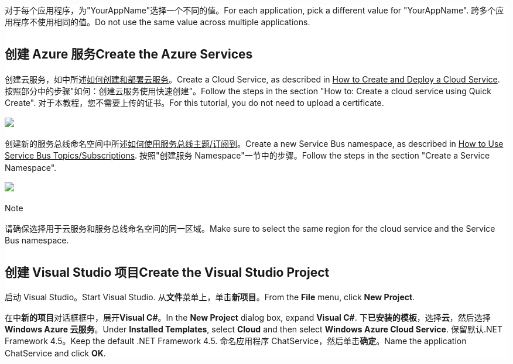 <span data-ttu-id="940a4-130">对于每个应用程序，为"YourAppName"选择一个不同的值。</span><span class="sxs-lookup"><span data-stu-id="940a4-130">For each application, pick a different value for "YourAppName".</span></span> <span data-ttu-id="940a4-131">跨多个应用程序不使用相同的值。</span><span class="sxs-lookup"><span data-stu-id="940a4-131">Do not use the same value across multiple applications.</span></span>

## <a name="create-the-azure-services"></a><span data-ttu-id="940a4-132">创建 Azure 服务</span><span class="sxs-lookup"><span data-stu-id="940a4-132">Create the Azure Services</span></span>

<span data-ttu-id="940a4-133">创建云服务，如中所述[如何创建和部署云服务](https://docs.microsoft.com/azure/cloud-services/cloud-services-how-to-create-deploy)。</span><span class="sxs-lookup"><span data-stu-id="940a4-133">Create a Cloud Service, as described in [How to Create and Deploy a Cloud Service](https://docs.microsoft.com/azure/cloud-services/cloud-services-how-to-create-deploy).</span></span> <span data-ttu-id="940a4-134">按照部分中的步骤"如何：创建云服务使用快速创建"。</span><span class="sxs-lookup"><span data-stu-id="940a4-134">Follow the steps in the section "How to: Create a cloud service using Quick Create".</span></span> <span data-ttu-id="940a4-135">对于本教程，您不需要上传的证书。</span><span class="sxs-lookup"><span data-stu-id="940a4-135">For this tutorial, you do not need to upload a certificate.</span></span>

![](scaleout-with-windows-azure-service-bus/_static/image2.png)

<span data-ttu-id="940a4-136">创建新的服务总线命名空间中所述[如何使用服务总线主题/订阅到](https://docs.microsoft.com/azure/service-bus-messaging/service-bus-dotnet-how-to-use-topics-subscriptions)。</span><span class="sxs-lookup"><span data-stu-id="940a4-136">Create a new Service Bus namespace, as described in [How to Use Service Bus Topics/Subscriptions](https://docs.microsoft.com/azure/service-bus-messaging/service-bus-dotnet-how-to-use-topics-subscriptions).</span></span> <span data-ttu-id="940a4-137">按照"创建服务 Namespace"一节中的步骤。</span><span class="sxs-lookup"><span data-stu-id="940a4-137">Follow the steps in the section "Create a Service Namespace".</span></span>

![](scaleout-with-windows-azure-service-bus/_static/image3.png)

> [!NOTE]
> <span data-ttu-id="940a4-138">请确保选择用于云服务和服务总线命名空间的同一区域。</span><span class="sxs-lookup"><span data-stu-id="940a4-138">Make sure to select the same region for the cloud service and the Service Bus namespace.</span></span>


## <a name="create-the-visual-studio-project"></a><span data-ttu-id="940a4-139">创建 Visual Studio 项目</span><span class="sxs-lookup"><span data-stu-id="940a4-139">Create the Visual Studio Project</span></span>

<span data-ttu-id="940a4-140">启动 Visual Studio。</span><span class="sxs-lookup"><span data-stu-id="940a4-140">Start Visual Studio.</span></span> <span data-ttu-id="940a4-141">从**文件**菜单上，单击**新项目**。</span><span class="sxs-lookup"><span data-stu-id="940a4-141">From the **File** menu, click **New Project**.</span></span>

<span data-ttu-id="940a4-142">在中**新的项目**对话框框中，展开**Visual C#**。</span><span class="sxs-lookup"><span data-stu-id="940a4-142">In the **New Project** dialog box, expand **Visual C#**.</span></span> <span data-ttu-id="940a4-143">下**已安装的模板**，选择**云**，然后选择**Windows Azure 云服务**。</span><span class="sxs-lookup"><span data-stu-id="940a4-143">Under **Installed Templates**, select **Cloud** and then select **Windows Azure Cloud Service**.</span></span> <span data-ttu-id="940a4-144">保留默认.NET Framework 4.5。</span><span class="sxs-lookup"><span data-stu-id="940a4-144">Keep the default .NET Framework 4.5.</span></span> <span data-ttu-id="940a4-145">命名应用程序 ChatService，然后单击**确定**。</span><span class="sxs-lookup"><span data-stu-id="940a4-145">Name the application ChatService and click **OK**.</span></span>
